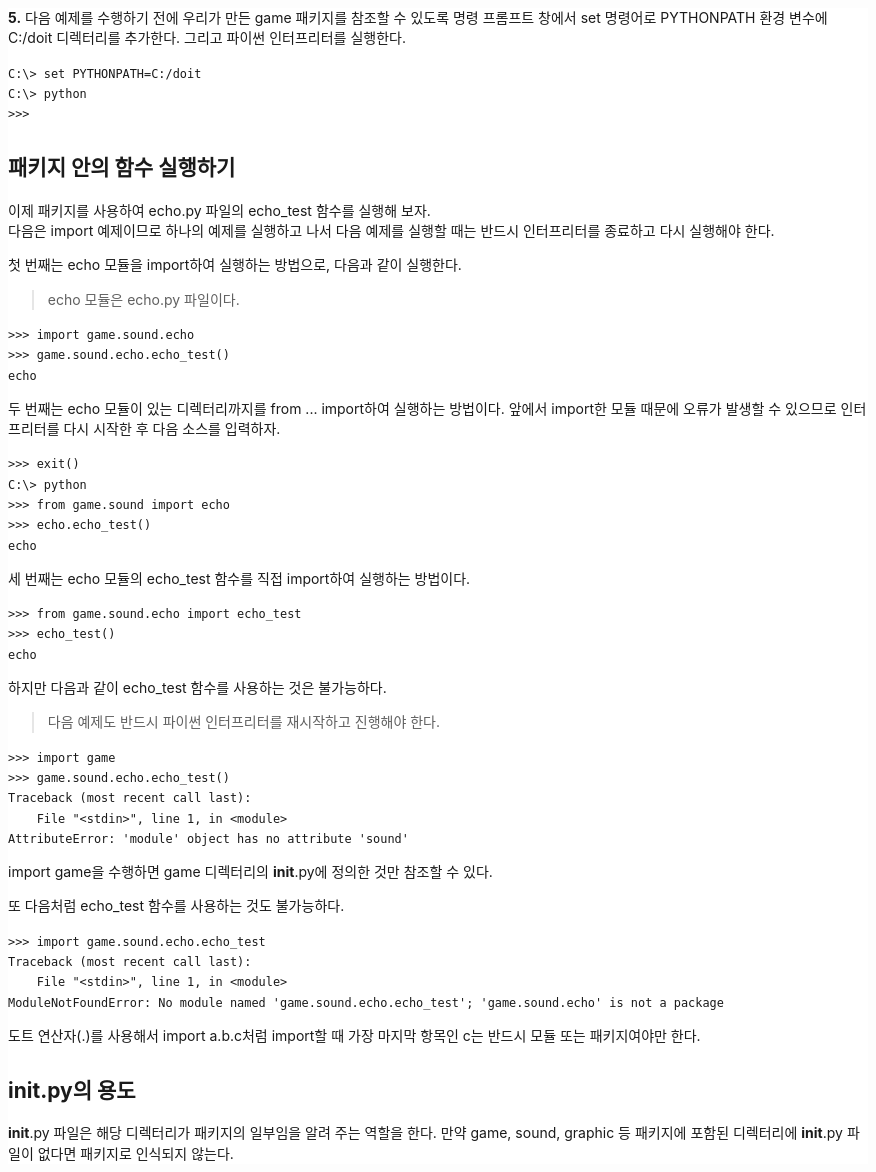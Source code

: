 __5.__ 다음 예제를 수행하기 전에 우리가 만든 game 패키지를 참조할 수 있도록 명령 프롬프트 창에서 set 명령어로 PYTHONPATH 환경 변수에 C:/doit 디렉터리를 추가한다. 그리고 파이썬 인터프리터를 실행한다.
```
C:\> set PYTHONPATH=C:/doit
C:\> python
>>> 
```
## 패키지 안의 함수 실행하기
이제 패키지를 사용하여 echo.py 파일의 echo_test 함수를 실행해 보자.   
다음은 import 예제이므로 하나의 예제를 실행하고 나서 다음 예제를 실행할 때는 반드시 인터프리터를 종료하고 다시 실행해야 한다.

첫 번째는 echo 모듈을 import하여 실행하는 방법으로, 다음과 같이 실행한다.
> echo 모듈은 echo.py 파일이다.

```
>>> import game.sound.echo
>>> game.sound.echo.echo_test()
echo
```
두 번째는 echo 모듈이 있는 디렉터리까지를 from ... import하여 실행하는 방법이다. 앞에서 import한 모듈 때문에 오류가 발생할 수 있으므로 인터프리터를 다시 시작한 후 다음 소스를 입력하자.
```
>>> exit()
C:\> python
>>> from game.sound import echo
>>> echo.echo_test()
echo
```
세 번째는 echo 모듈의 echo_test 함수를 직접 import하여 실행하는 방법이다.
```
>>> from game.sound.echo import echo_test
>>> echo_test()
echo
```
하지만 다음과 같이 echo_test 함수를 사용하는 것은 불가능하다.
> 다음 예제도 반드시 파이썬 인터프리터를 재시작하고 진행해야 한다.

```
>>> import game
>>> game.sound.echo.echo_test()
Traceback (most recent call last):
    File "<stdin>", line 1, in <module>
AttributeError: 'module' object has no attribute 'sound'
```
import game을 수행하면 game 디렉터리의 __init__.py에 정의한 것만 참조할 수 있다.

또 다음처럼 echo_test 함수를 사용하는 것도 불가능하다.
```
>>> import game.sound.echo.echo_test
Traceback (most recent call last):
    File "<stdin>", line 1, in <module>
ModuleNotFoundError: No module named 'game.sound.echo.echo_test'; 'game.sound.echo' is not a package
```
도트 연산자(.)를 사용해서 import a.b.c처럼 import할 때 가장 마지막 항목인 c는 반드시 모듈 또는 패키지여야만 한다.
## __init__.py의 용도
__init__.py 파일은 해당 디렉터리가 패키지의 일부임을 알려 주는 역할을 한다. 만약 game, sound, graphic 등 패키지에 포함된 디렉터리에 __init__.py 파일이 없다면 패키지로 인식되지 않는다.
